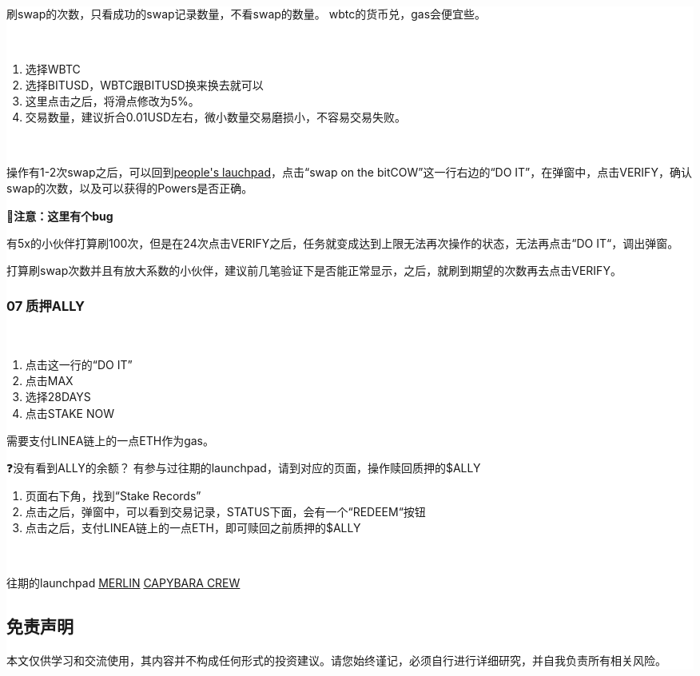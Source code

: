 刷swap的次数，只看成功的swap记录数量，不看swap的数量。 wbtc的货币兑，gas会便宜些。

<figure><img src="https://airdrop.wejoinweb3.com/~gitbook/image?url=http%3A%2F%2Fbs-image-host.oss-cn-guangzhou.aliyuncs.com%2FPasted%2520image%252020240507210927.png.jpg&#x26;width=768&#x26;dpr=4&#x26;quality=100&#x26;sign=b95b042&#x26;sv=1" alt=""><figcaption></figcaption></figure>

1. 选择WBTC
2. 选择BITUSD，WBTC跟BITUSD换来换去就可以
3. 这里点击之后，将滑点修改为5%。
4. 交易数量，建议折合0.01USD左右，微小数量交易磨损小，不容易交易失败。

<figure><img src="https://airdrop.wejoinweb3.com/~gitbook/image?url=http%3A%2F%2Fbs-image-host.oss-cn-guangzhou.aliyuncs.com%2FPasted%2520image%252020240507211244.png.jpg&#x26;width=768&#x26;dpr=4&#x26;quality=100&#x26;sign=ee7bbd3&#x26;sv=1" alt=""><figcaption></figcaption></figure>

操作有1-2次swap之后，可以回到[people's lauchpad](https://launchpad.ally.build/?id=3\&inviteCode=BCGVKL)，点击“swap on the bitCOW”这一行右边的“DO IT”，在弹窗中，点击VERIFY，确认swap的次数，以及可以获得的Powers是否正确。

🚨**注意：这里有个bug**

有5x的小伙伴打算刷100次，但是在24次点击VERIFY之后，任务就变成达到上限无法再次操作的状态，无法再点击“DO IT“，调出弹窗。

打算刷swap次数并且有放大系数的小伙伴，建议前几笔验证下是否能正常显示，之后，就刷到期望的次数再去点击VERIFY。

### **07 质押ALLY**

<figure><img src="https://airdrop.wejoinweb3.com/~gitbook/image?url=http%3A%2F%2Fbs-image-host.oss-cn-guangzhou.aliyuncs.com%2FPasted%2520image%252020240507211603.png.jpg&#x26;width=768&#x26;dpr=4&#x26;quality=100&#x26;sign=83509874&#x26;sv=1" alt=""><figcaption></figcaption></figure>

1. 点击这一行的“DO IT”
2. 点击MAX
3. 选择28DAYS
4. 点击STAKE NOW

需要支付LINEA链上的一点ETH作为gas。

❓没有看到ALLY的余额？ 有参与过往期的launchpad，请到对应的页面，操作赎回质押的$ALLY

1. 页面右下角，找到“Stake Records”
2. 点击之后，弹窗中，可以看到交易记录，STATUS下面，会有一个“REDEEM“按钮
3. 点击之后，支付LINEA链上的一点ETH，即可赎回之前质押的$ALLY

<figure><img src="https://airdrop.wejoinweb3.com/~gitbook/image?url=http%3A%2F%2Fbs-image-host.oss-cn-guangzhou.aliyuncs.com%2F166c963af337648313995f6a0615e6d.png.jpg&#x26;width=768&#x26;dpr=4&#x26;quality=100&#x26;sign=6be3d629&#x26;sv=1" alt=""><figcaption></figcaption></figure>

往期的launchpad [MERLIN](https://launchpad.ally.build/zh-CN/details?id=1) [CAPYBARA CREW](https://launchpad.ally.build/zh-CN/details?id=2)

## 免责声明 <a href="#mian-ze-sheng-ming" id="mian-ze-sheng-ming"></a>

本文仅供学习和交流使用，其内容并不构成任何形式的投资建议。请您始终谨记，必须自行进行详细研究，并自我负责所有相关风险。
